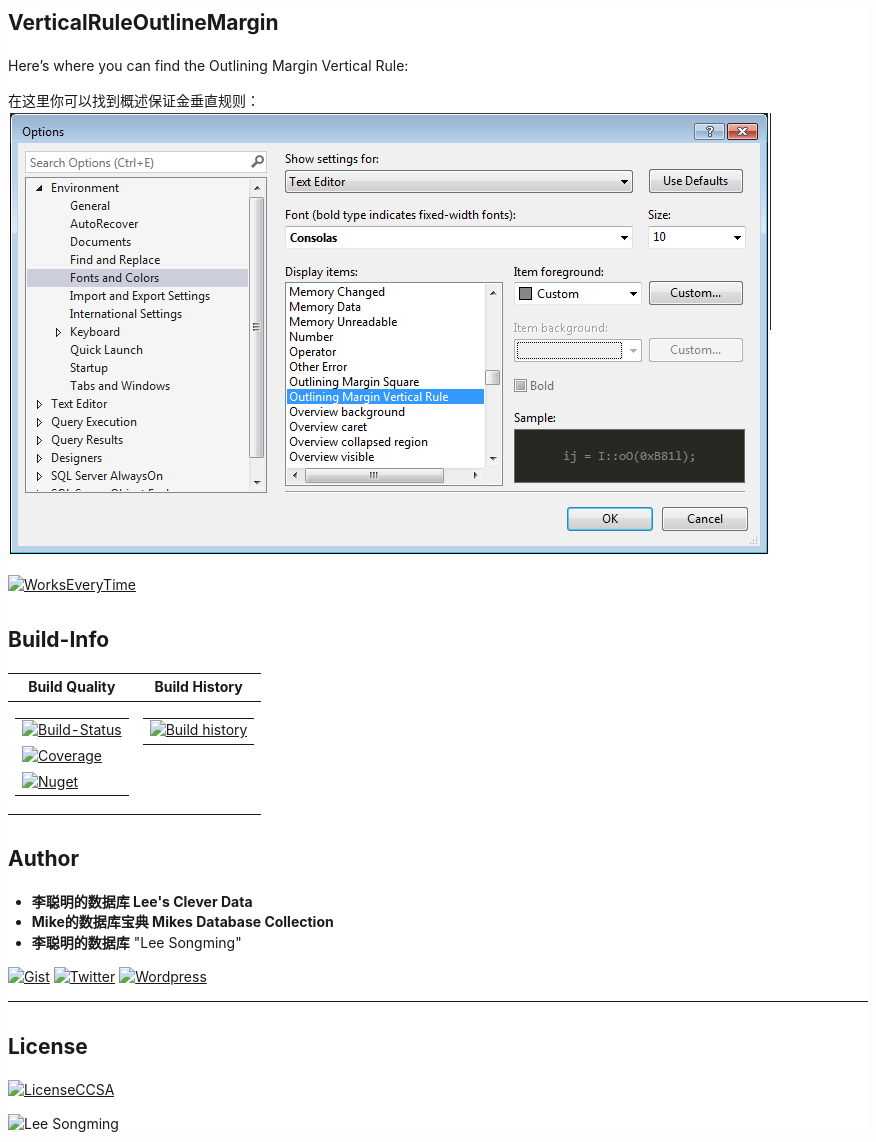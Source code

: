 
## VerticalRuleOutlineMargin
Here’s where you can find the Outlining Margin Vertical Rule:

在这里你可以找到概述保证金垂直规则：
![#](images/ssms-fonts-and-colors-40.png?raw=true "#")
 

[![WorksEveryTime](https://forthebadge.com/images/badges/60-percent-of-the-time-works-every-time.svg)](https://shitday.de/)

## Build-Info

| Build Quality | Build History |
|--|--|
|<table><tr><td>[![Build-Status](https://ci.appveyor.com/api/projects/status/pjxh5g91jpbh7t84?svg?style=flat-square)](#)</td></tr><tr><td>[![Coverage](https://coveralls.io/repos/github/tygerbytes/ResourceFitness/badge.svg?style=flat-square)](#)</td></tr><tr><td>[![Nuget](https://img.shields.io/nuget/v/TW.Resfit.Core.svg?style=flat-square)](#)</td></tr></table>|<table><tr><td>[![Build history](https://buildstats.info/appveyor/chart/tygerbytes/resourcefitness)](#)</td></tr></table>|

## Author

- **李聪明的数据库 Lee's Clever Data**
- **Mike的数据库宝典 Mikes Database Collection**
- **李聪明的数据库** "Lee Songming"

[![Gist](https://img.shields.io/badge/Gist-李聪明的数据库-<COLOR>.svg)](https://gist.github.com/congmingshuju)
[![Twitter](https://img.shields.io/badge/Twitter-mike的数据库宝典-<COLOR>.svg)](https://twitter.com/mikesdatawork?lang=en)
[![Wordpress](https://img.shields.io/badge/Wordpress-mike的数据库宝典-<COLOR>.svg)](https://mikesdatawork.wordpress.com/)

---
## License
[![LicenseCCSA](https://img.shields.io/badge/License-CreativeCommonsSA-<COLOR>.svg)](https://creativecommons.org/share-your-work/licensing-types-examples/)

![Lee Songming](https://raw.githubusercontent.com/LiCongMingDeShujuku/git-resources/master/1-clever-data-github.png "李聪明的数据库")
